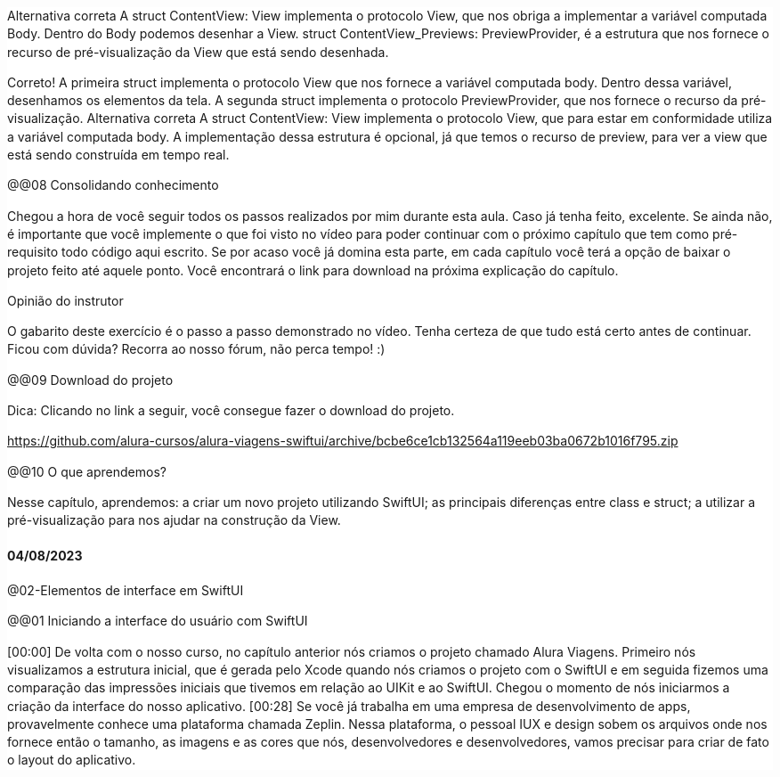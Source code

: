 Alternativa correta
A struct ContentView: View implementa o protocolo View, que nos obriga a implementar a variável computada Body. Dentro do Body podemos desenhar a View.
struct ContentView_Previews: PreviewProvider, é a estrutura que nos fornece o recurso de pré-visualização da View que está sendo desenhada.
 
Correto! A primeira struct implementa o protocolo View que nos fornece a variável computada body. Dentro dessa variável, desenhamos os elementos da tela. A segunda struct implementa o protocolo PreviewProvider, que nos fornece o recurso da pré-visualização.
Alternativa correta
A struct ContentView: View implementa o protocolo View, que para estar em conformidade utiliza a variável computada body. A implementação dessa estrutura é opcional, já que temos o recurso de preview, para ver a view que está sendo construída em tempo real.

@@08
Consolidando conhecimento

Chegou a hora de você seguir todos os passos realizados por mim durante esta aula. Caso já tenha feito, excelente. Se ainda não, é importante que você implemente o que foi visto no vídeo para poder continuar com o próximo capítulo que tem como pré-requisito todo código aqui escrito. Se por acaso você já domina esta parte, em cada capítulo você terá a opção de baixar o projeto feito até aquele ponto. Você encontrará o link para download na próxima explicação do capítulo.

Opinião do instrutor

O gabarito deste exercício é o passo a passo demonstrado no vídeo. Tenha certeza de que tudo está certo antes de continuar. Ficou com dúvida? Recorra ao nosso fórum, não perca tempo! :)

@@09
Download do projeto

Dica: Clicando no link a seguir, você consegue fazer o download do projeto.

https://github.com/alura-cursos/alura-viagens-swiftui/archive/bcbe6ce1cb132564a119eeb03ba0672b1016f795.zip

@@10
O que aprendemos?

Nesse capítulo, aprendemos:
a criar um novo projeto utilizando SwiftUI;
as principais diferenças entre class e struct;
a utilizar a pré-visualização para nos ajudar na construção da View.


#### 04/08/2023

@02-Elementos de interface em SwiftUI

@@01
Iniciando a interface do usuário com SwiftUI

[00:00] De volta com o nosso curso, no capítulo anterior nós criamos o projeto chamado Alura Viagens. Primeiro nós visualizamos a estrutura inicial, que é gerada pelo Xcode quando nós criamos o projeto com o SwiftUI e em seguida fizemos uma comparação das impressões iniciais que tivemos em relação ao UIKit e ao SwiftUI. Chegou o momento de nós iniciarmos a criação da interface do nosso aplicativo.
[00:28] Se você já trabalha em uma empresa de desenvolvimento de apps, provavelmente conhece uma plataforma chamada Zeplin. Nessa plataforma, o pessoal IUX e design sobem os arquivos onde nos fornece então o tamanho, as imagens e as cores que nós, desenvolvedores e desenvolvedores, vamos precisar para criar de fato o layout do aplicativo.
